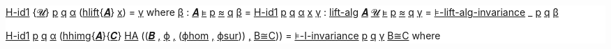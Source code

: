<a id="1194" href="UALib.Varieties.Preservation.html#962" class="Function">H-id1</a> <a id="1200" class="Symbol">{</a><a id="1201" href="UALib.Varieties.Preservation.html#1201" class="Bound">𝓤</a><a id="1202" class="Symbol">}</a> <a id="1204" href="UALib.Varieties.Preservation.html#1204" class="Bound">p</a> <a id="1206" href="UALib.Varieties.Preservation.html#1206" class="Bound">q</a> <a id="1208" href="UALib.Varieties.Preservation.html#1208" class="Bound">α</a> <a id="1210" class="Symbol">(</a><a id="1211" href="UALib.Varieties.Varieties.html#2552" class="InductiveConstructor">hlift</a><a id="1216" class="Symbol">{</a><a id="1217" href="UALib.Varieties.Preservation.html#1217" class="Bound">𝑨</a><a id="1218" class="Symbol">}</a> <a id="1220" href="UALib.Varieties.Preservation.html#1220" class="Bound">x</a><a id="1221" class="Symbol">)</a> <a id="1223" class="Symbol">=</a> <a id="1225" href="UALib.Varieties.Preservation.html#1272" class="Function">γ</a>
 <a id="1228" class="Keyword">where</a>
  <a id="1236" href="UALib.Varieties.Preservation.html#1236" class="Function">β</a> <a id="1238" class="Symbol">:</a> <a id="1240" href="UALib.Varieties.Preservation.html#1217" class="Bound">𝑨</a> <a id="1242" href="UALib.Varieties.ModelTheory.html#2086" class="Function Operator">⊧</a> <a id="1244" href="UALib.Varieties.Preservation.html#1204" class="Bound">p</a> <a id="1246" href="UALib.Varieties.ModelTheory.html#2086" class="Function Operator">≈</a> <a id="1248" href="UALib.Varieties.Preservation.html#1206" class="Bound">q</a>
  <a id="1252" href="UALib.Varieties.Preservation.html#1236" class="Function">β</a> <a id="1254" class="Symbol">=</a> <a id="1256" href="UALib.Varieties.Preservation.html#962" class="Function">H-id1</a> <a id="1262" href="UALib.Varieties.Preservation.html#1204" class="Bound">p</a> <a id="1264" href="UALib.Varieties.Preservation.html#1206" class="Bound">q</a> <a id="1266" href="UALib.Varieties.Preservation.html#1208" class="Bound">α</a> <a id="1268" href="UALib.Varieties.Preservation.html#1220" class="Bound">x</a>
  <a id="1272" href="UALib.Varieties.Preservation.html#1272" class="Function">γ</a> <a id="1274" class="Symbol">:</a> <a id="1276" href="UALib.Algebras.Lifts.html#3971" class="Function">lift-alg</a> <a id="1285" href="UALib.Varieties.Preservation.html#1217" class="Bound">𝑨</a> <a id="1287" href="UALib.Varieties.Preservation.html#1201" class="Bound">𝓤</a> <a id="1289" href="UALib.Varieties.ModelTheory.html#2086" class="Function Operator">⊧</a> <a id="1291" href="UALib.Varieties.Preservation.html#1204" class="Bound">p</a> <a id="1293" href="UALib.Varieties.ModelTheory.html#2086" class="Function Operator">≈</a> <a id="1295" href="UALib.Varieties.Preservation.html#1206" class="Bound">q</a>
  <a id="1299" href="UALib.Varieties.Preservation.html#1272" class="Function">γ</a> <a id="1301" class="Symbol">=</a> <a id="1303" href="UALib.Varieties.EquationalLogic.html#3353" class="Function">⊧-lift-alg-invariance</a> <a id="1325" class="Symbol">_</a> <a id="1327" href="UALib.Varieties.Preservation.html#1204" class="Bound">p</a> <a id="1329" href="UALib.Varieties.Preservation.html#1206" class="Bound">q</a> <a id="1331" href="UALib.Varieties.Preservation.html#1236" class="Function">β</a>

<a id="1334" href="UALib.Varieties.Preservation.html#962" class="Function">H-id1</a> <a id="1340" href="UALib.Varieties.Preservation.html#1340" class="Bound">p</a> <a id="1342" href="UALib.Varieties.Preservation.html#1342" class="Bound">q</a> <a id="1344" href="UALib.Varieties.Preservation.html#1344" class="Bound">α</a> <a id="1346" class="Symbol">(</a><a id="1347" href="UALib.Varieties.Varieties.html#2617" class="InductiveConstructor">hhimg</a><a id="1352" class="Symbol">{</a><a id="1353" href="UALib.Varieties.Preservation.html#1353" class="Bound">𝑨</a><a id="1354" class="Symbol">}{</a><a id="1356" href="UALib.Varieties.Preservation.html#1356" class="Bound">𝑪</a><a id="1357" class="Symbol">}</a> <a id="1359" href="UALib.Varieties.Preservation.html#1359" class="Bound">HA</a> <a id="1362" class="Symbol">((</a><a id="1364" href="UALib.Varieties.Preservation.html#1364" class="Bound">𝑩</a> <a id="1366" href="MGS-MLTT.html#2929" class="InductiveConstructor Operator">,</a> <a id="1368" href="UALib.Varieties.Preservation.html#1368" class="Bound">ϕ</a> <a id="1370" href="MGS-MLTT.html#2929" class="InductiveConstructor Operator">,</a> <a id="1372" class="Symbol">(</a><a id="1373" href="UALib.Varieties.Preservation.html#1373" class="Bound">ϕhom</a> <a id="1378" href="MGS-MLTT.html#2929" class="InductiveConstructor Operator">,</a> <a id="1380" href="UALib.Varieties.Preservation.html#1380" class="Bound">ϕsur</a><a id="1384" class="Symbol">))</a> <a id="1387" href="MGS-MLTT.html#2929" class="InductiveConstructor Operator">,</a> <a id="1389" href="UALib.Varieties.Preservation.html#1389" class="Bound">B≅C</a><a id="1392" class="Symbol">))</a> <a id="1395" class="Symbol">=</a> <a id="1397" href="UALib.Varieties.EquationalLogic.html#2309" class="Function">⊧-I-invariance</a> <a id="1412" href="UALib.Varieties.Preservation.html#1340" class="Bound">p</a> <a id="1414" href="UALib.Varieties.Preservation.html#1342" class="Bound">q</a> <a id="1416" href="UALib.Varieties.Preservation.html#1616" class="Function">γ</a> <a id="1418" href="UALib.Varieties.Preservation.html#1389" class="Bound">B≅C</a>
 <a id="1423" class="Keyword">where</a>